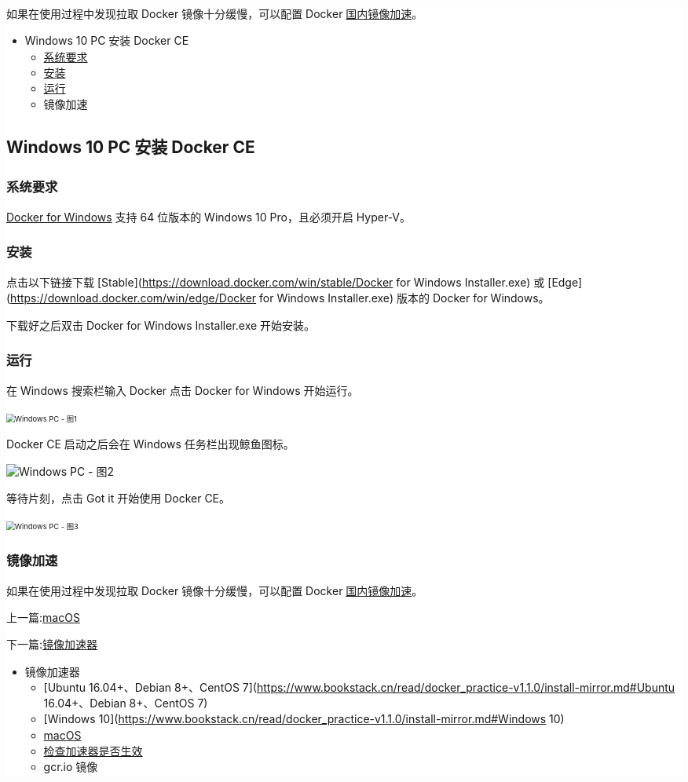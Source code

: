 如果在使用过程中发现拉取 Docker 镜像十分缓慢，可以配置 Docker [国内镜像加速](https://www.bookstack.cn/read/docker_practice-v1.1.0/install-mirror.md)。

- Windows 10 PC 安装 Docker CE
  - [系统要求](https://www.bookstack.cn/read/docker_practice-v1.1.0/install-windows.md#系统要求)
  - [安装](https://www.bookstack.cn/read/docker_practice-v1.1.0/install-windows.md#安装)
  - [运行](https://www.bookstack.cn/read/docker_practice-v1.1.0/install-windows.md#运行)
  - 镜像加速

## Windows 10 PC 安装 Docker CE

### 系统要求

[Docker for Windows](https://docs.docker.com/docker-for-windows/install/) 支持 64 位版本的 Windows 10 Pro，且必须开启 Hyper-V。

### 安装

点击以下链接下载 [Stable](https://download.docker.com/win/stable/Docker for Windows Installer.exe) 或 [Edge](https://download.docker.com/win/edge/Docker for Windows Installer.exe) 版本的 Docker for Windows。

下载好之后双击 Docker for Windows Installer.exe 开始安装。

### 运行

在 Windows 搜索栏输入 Docker 点击 Docker for Windows 开始运行。

<img src="https://static.sitestack.cn/projects/docker_practice-v1.1.0/install/_images/install-win-docker-app-search.png" alt="Windows PC - 图1" style="zoom: 67%;" />

Docker CE 启动之后会在 Windows 任务栏出现鲸鱼图标。

![Windows PC - 图2](https://static.sitestack.cn/projects/docker_practice-v1.1.0/install/_images/install-win-taskbar-circle.png)

等待片刻，点击 Got it 开始使用 Docker CE。

<img src="https://static.sitestack.cn/projects/docker_practice-v1.1.0/install/_images/install-win-success-popup-cloud.png" alt="Windows PC - 图3" style="zoom:67%;" />

### 镜像加速

如果在使用过程中发现拉取 Docker 镜像十分缓慢，可以配置 Docker [国内镜像加速](https://www.bookstack.cn/read/docker_practice-v1.1.0/install-mirror.md)。

上一篇:[macOS](https://www.bookstack.cn/read/docker_practice-v1.1.0/install-mac.md)

下一篇:[镜像加速器](https://www.bookstack.cn/read/docker_practice-v1.1.0/install-mirror.md)

- 镜像加速器
  - [Ubuntu 16.04+、Debian 8+、CentOS 7](https://www.bookstack.cn/read/docker_practice-v1.1.0/install-mirror.md#Ubuntu 16.04+、Debian 8+、CentOS 7)
  - [Windows 10](https://www.bookstack.cn/read/docker_practice-v1.1.0/install-mirror.md#Windows 10)
  - [macOS](https://www.bookstack.cn/read/docker_practice-v1.1.0/install-mirror.md#macOS)
  - [检查加速器是否生效](https://www.bookstack.cn/read/docker_practice-v1.1.0/install-mirror.md#检查加速器是否生效)
  - gcr.io 镜像
